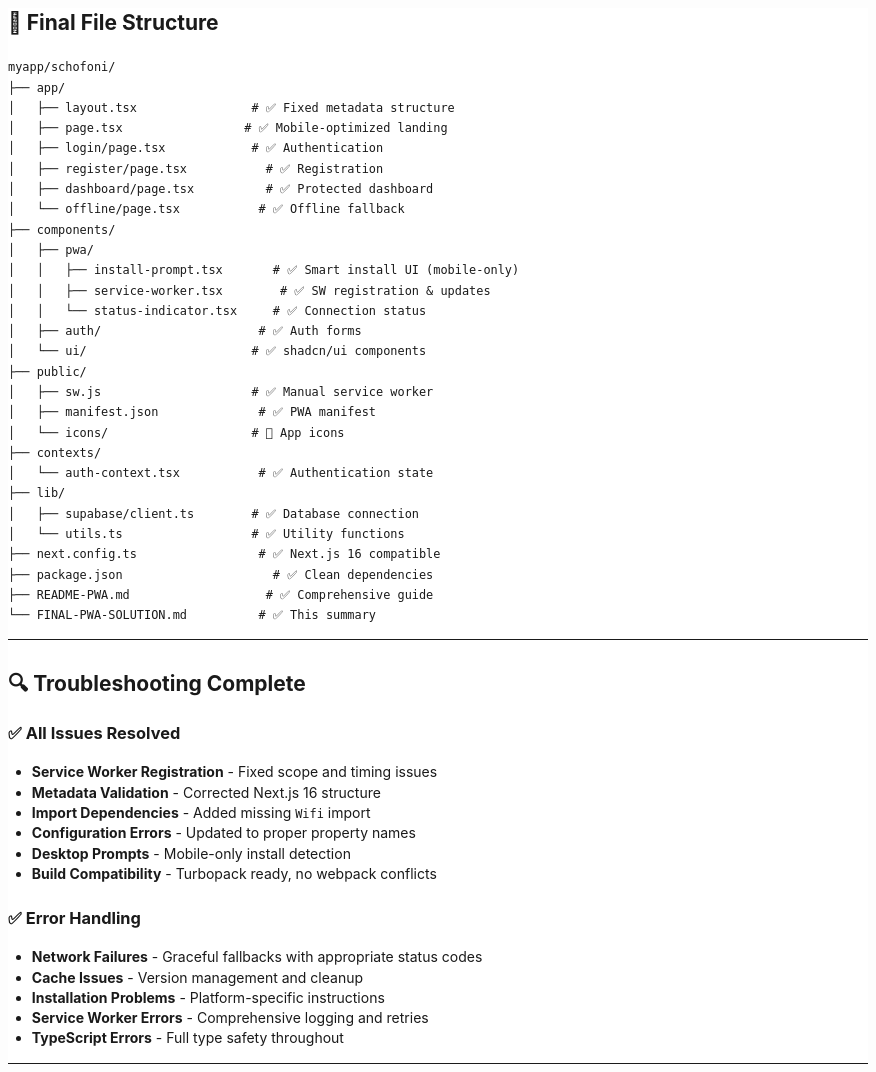## 📁 Final File Structure

```
myapp/schofoni/
├── app/
│   ├── layout.tsx                # ✅ Fixed metadata structure
│   ├── page.tsx                 # ✅ Mobile-optimized landing
│   ├── login/page.tsx            # ✅ Authentication
│   ├── register/page.tsx           # ✅ Registration
│   ├── dashboard/page.tsx          # ✅ Protected dashboard
│   └── offline/page.tsx           # ✅ Offline fallback
├── components/
│   ├── pwa/
│   │   ├── install-prompt.tsx       # ✅ Smart install UI (mobile-only)
│   │   ├── service-worker.tsx        # ✅ SW registration & updates
│   │   └── status-indicator.tsx     # ✅ Connection status
│   ├── auth/                      # ✅ Auth forms
│   └── ui/                       # ✅ shadcn/ui components
├── public/
│   ├── sw.js                     # ✅ Manual service worker
│   ├── manifest.json              # ✅ PWA manifest
│   └── icons/                    # 📱 App icons
├── contexts/
│   └── auth-context.tsx           # ✅ Authentication state
├── lib/
│   ├── supabase/client.ts        # ✅ Database connection
│   └── utils.ts                  # ✅ Utility functions
├── next.config.ts                 # ✅ Next.js 16 compatible
├── package.json                     # ✅ Clean dependencies
├── README-PWA.md                   # ✅ Comprehensive guide
└── FINAL-PWA-SOLUTION.md          # ✅ This summary
```

---

## 🔍 Troubleshooting Complete

### **✅ All Issues Resolved**
- **Service Worker Registration** - Fixed scope and timing issues
- **Metadata Validation** - Corrected Next.js 16 structure  
- **Import Dependencies** - Added missing `Wifi` import
- **Configuration Errors** - Updated to proper property names
- **Desktop Prompts** - Mobile-only install detection
- **Build Compatibility** - Turbopack ready, no webpack conflicts

### **✅ Error Handling**
- **Network Failures** - Graceful fallbacks with appropriate status codes
- **Cache Issues** - Version management and cleanup
- **Installation Problems** - Platform-specific instructions
- **Service Worker Errors** - Comprehensive logging and retries
- **TypeScript Errors** - Full type safety throughout

---